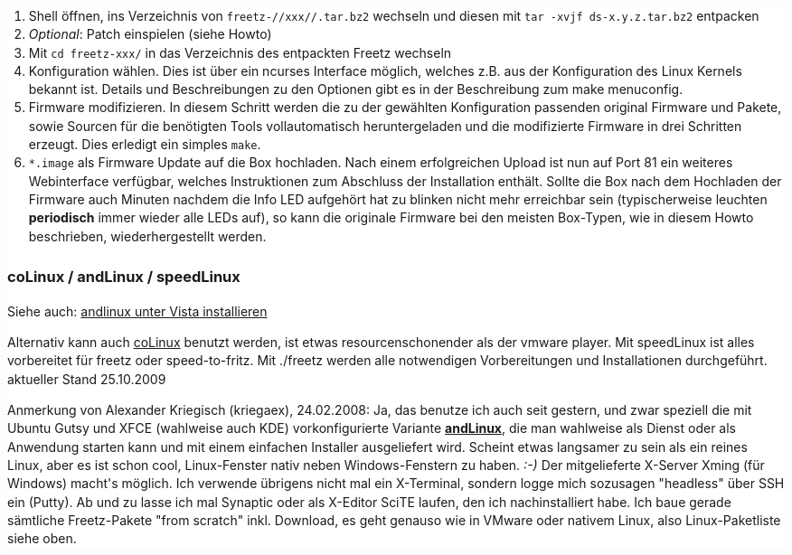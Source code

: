 1.  Shell öffnen, ins Verzeichnis von `freetz-//xxx//.tar.bz2` wechseln
    und diesen mit `tar -xvjf ds-x.y.z.tar.bz2` entpacken
2.  *Optional*: Patch einspielen (siehe
    Howto)
3.  Mit `cd freetz-xxx/` in das Verzeichnis des entpackten Freetz
    wechseln
4.  Konfiguration wählen. Dies ist über ein ncurses Interface möglich,
    welches z.B. aus der Konfiguration des Linux Kernels bekannt ist.
    Details und Beschreibungen zu den Optionen gibt es in der
    Beschreibung zum make menuconfig.
5.  Firmware modifizieren. In diesem Schritt werden die zu der gewählten
    Konfiguration passenden original Firmware und Pakete, sowie Sourcen
    für die benötigten Tools vollautomatisch heruntergeladen und die
    modifizierte Firmware in drei Schritten erzeugt. Dies erledigt ein
    simples `make`.
6.  `*.image` als Firmware Update auf die Box hochladen. Nach einem
    erfolgreichen Upload ist nun auf Port 81 ein weiteres Webinterface
    verfügbar, welches Instruktionen zum Abschluss der Installation
    enthält. Sollte die Box nach dem Hochladen der Firmware auch Minuten
    nachdem die Info LED aufgehört hat zu blinken nicht mehr erreichbar
    sein (typischerweise leuchten **periodisch** immer wieder alle LEDs
    auf), so kann die originale Firmware bei den meisten Box-Typen, wie
    in diesem Howto
    beschrieben, wiederhergestellt werden.

### coLinux / andLinux / speedLinux

Siehe auch: [andlinux unter Vista
installieren](http://wiki.ip-phone-forum.de/skript:andlinux)

Alternativ kann auch [coLinux](http://colinux.org)
benutzt werden, ist etwas resourcenschonender als der vmware player. Mit
speedLinux ist alles vorbereitet für freetz oder speed-to-fritz. Mit
./freetz werden alle notwendigen Vorbereitungen und Installationen
durchgeführt. aktueller Stand 25.10.2009

Anmerkung von Alexander Kriegisch (kriegaex), 24.02.2008: Ja, das
benutze ich auch seit gestern, und zwar speziell die mit Ubuntu Gutsy
und XFCE (wahlweise auch KDE) vorkonfigurierte Variante
**[andLinux](http://www.andlinux.org)**, die man
wahlweise als Dienst oder als Anwendung starten kann und mit einem
einfachen Installer ausgeliefert wird. Scheint etwas langsamer zu sein
als ein reines Linux, aber es ist schon cool, Linux-Fenster nativ neben
Windows-Fenstern zu haben.
*:-)* Der
mitgelieferte X-Server Xming (für Windows) macht's möglich. Ich
verwende übrigens nicht mal ein X-Terminal, sondern logge mich sozusagen
"headless" über SSH ein (Putty). Ab und zu lasse ich mal Synaptic oder
als X-Editor SciTE laufen, den ich nachinstalliert habe. Ich baue gerade
sämtliche Freetz-Pakete "from scratch" inkl.
Download, es geht genauso wie in VMware
oder nativem Linux, also Linux-Paketliste siehe oben.
